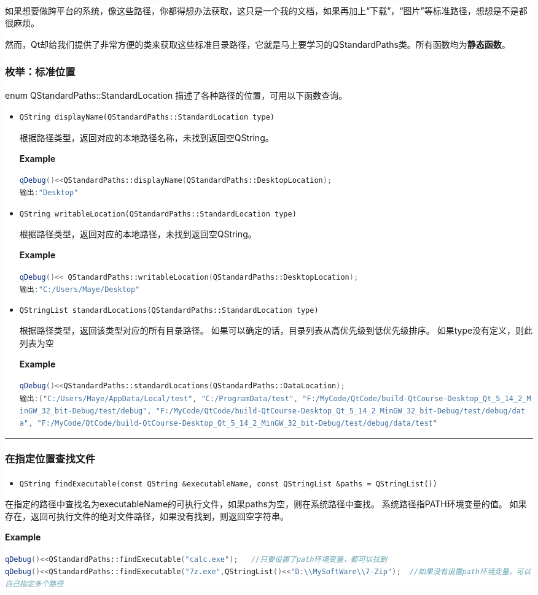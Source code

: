如果想要做跨平台的系统，像这些路径，你都得想办法获取，这只是一个我的文档，如果再加上“下载”，“图片”等标准路径，想想是不是都很麻烦。

然而，Qt却给我们提供了非常方便的类来获取这些标准目录路径，它就是马上要学习的QStandardPaths类。所有函数均为**静态函数**。

### **枚举：标准位置**

enum QStandardPaths::StandardLocation 描述了各种路径的位置，可用以下函数查询。

- `QString displayName(QStandardPaths::StandardLocation type)`
    
    根据路径类型，返回对应的本地路径名称，未找到返回空QString。
    
    **Example**
    
    ```cpp
    qDebug()<<QStandardPaths::displayName(QStandardPaths::DesktopLocation);
    输出:"Desktop"
    ```
    
- `QString writableLocation(QStandardPaths::StandardLocation type)`
    
    根据路径类型，返回对应的本地路径，未找到返回空QString。
    
    **Example**
    
    ```cpp
    qDebug()<< QStandardPaths::writableLocation(QStandardPaths::DesktopLocation);
    输出:"C:/Users/Maye/Desktop"
    ```
    
- `QStringList standardLocations(QStandardPaths::StandardLocation type)`
    
    根据路径类型，返回该类型对应的所有目录路径。 如果可以确定的话，目录列表从高优先级到低优先级排序。 如果type没有定义，则此列表为空
    
    **Example**
    
    ```cpp
    qDebug()<<QStandardPaths::standardLocations(QStandardPaths::DataLocation);
    输出:("C:/Users/Maye/AppData/Local/test", "C:/ProgramData/test", "F:/MyCode/QtCode/build-QtCourse-Desktop_Qt_5_14_2_MinGW_32_bit-Debug/test/debug", "F:/MyCode/QtCode/build-QtCourse-Desktop_Qt_5_14_2_MinGW_32_bit-Debug/test/debug/data", "F:/MyCode/QtCode/build-QtCourse-Desktop_Qt_5_14_2_MinGW_32_bit-Debug/test/debug/data/test"
    ```
    

---

### **在指定位置查找文件**

- `QString findExecutable(const QString &executableName, const QStringList &paths = QStringList())`

在指定的路径中查找名为executableName的可执行文件，如果paths为空，则在系统路径中查找。 系统路径指PATH环境变量的值。 如果存在，返回可执行文件的绝对文件路径，如果没有找到，则返回空字符串。

**Example**

```cpp
qDebug()<<QStandardPaths::findExecutable("calc.exe");   //只要设置了path环境变量，都可以找到
qDebug()<<QStandardPaths::findExecutable("7z.exe",QStringList()<<"D:\\MySoftWare\\7-Zip");  //如果没有设置path环境变量，可以自己指定多个路径
```
